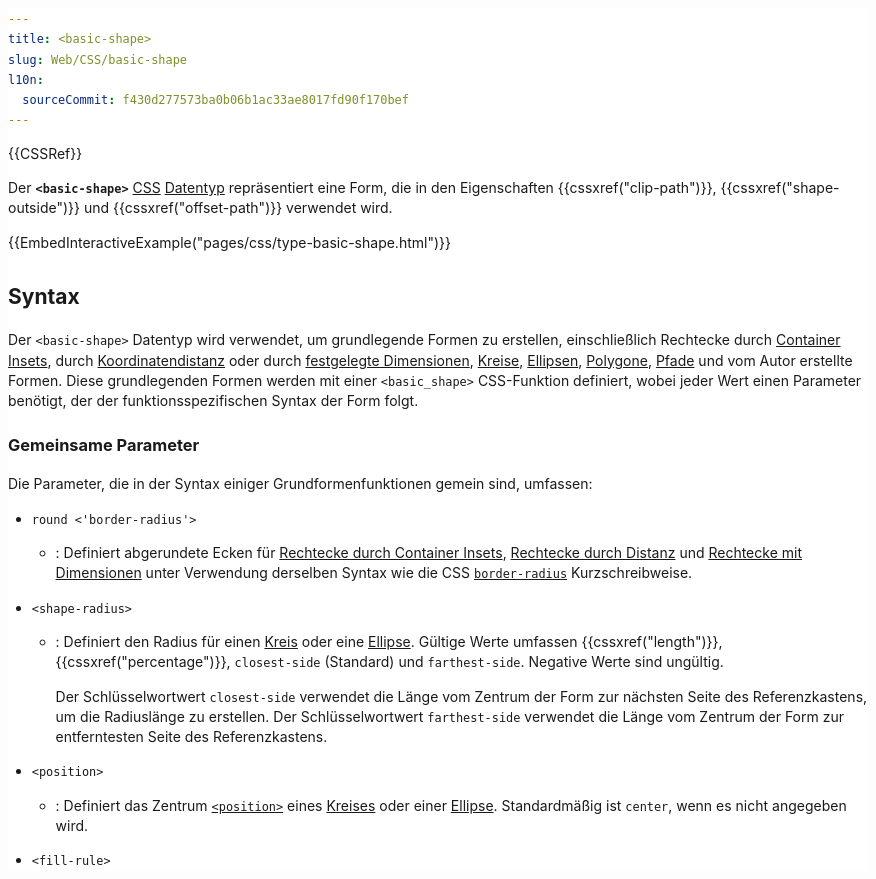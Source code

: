 ```yaml
---
title: <basic-shape>
slug: Web/CSS/basic-shape
l10n:
  sourceCommit: f430d277573ba0b06b1ac33ae8017fd90f170bef
---
```


{{CSSRef}}

Der **`<basic-shape>`** [CSS](/de/docs/Web/CSS) [Datentyp](/de/docs/Web/CSS/CSS_Types) repräsentiert eine Form, die in den Eigenschaften {{cssxref("clip-path")}}, {{cssxref("shape-outside")}} und {{cssxref("offset-path")}} verwendet wird.

{{EmbedInteractiveExample("pages/css/type-basic-shape.html")}}

## Syntax

Der `<basic-shape>` Datentyp wird verwendet, um grundlegende Formen zu erstellen, einschließlich Rechtecke durch [Container Insets](#syntax_für_rechtecke_durch_container_insets), durch [Koordinatendistanz](#syntax_für_rechtecke_durch_distanz) oder durch [festgelegte Dimensionen](#syntax_für_rechtecke_mit_dimensionen), [Kreise](#syntax_für_kreise), [Ellipsen](#syntax_für_ellipsen), [Polygone](#syntax_für_polygone), [Pfade](#syntax_für_pfade) und vom Autor erstellte Formen. Diese grundlegenden Formen werden mit einer `<basic_shape>` CSS-Funktion definiert, wobei jeder Wert einen Parameter benötigt, der der funktionsspezifischen Syntax der Form folgt.

### Gemeinsame Parameter

Die Parameter, die in der Syntax einiger Grundformenfunktionen gemein sind, umfassen:

- `round <'border-radius'>`

  - : Definiert abgerundete Ecken für [Rechtecke durch Container Insets](#syntax_für_rechtecke_durch_container_insets), [Rechtecke durch Distanz](#syntax_für_rechtecke_durch_distanz) und [Rechtecke mit Dimensionen](#syntax_für_rechtecke_mit_dimensionen) unter Verwendung derselben Syntax wie die CSS [`border-radius`](/de/docs/Web/CSS/border-radius) Kurzschreibweise.

- `<shape-radius>`

  - : Definiert den Radius für einen [Kreis](#syntax_für_kreise) oder eine [Ellipse](#syntax_für_ellipsen). Gültige Werte umfassen {{cssxref("length")}}, {{cssxref("percentage")}}, `closest-side` (Standard) und `farthest-side`. Negative Werte sind ungültig.

    Der Schlüsselwortwert `closest-side` verwendet die Länge vom Zentrum der Form zur nächsten Seite des Referenzkastens, um die Radiuslänge zu erstellen. Der Schlüsselwortwert `farthest-side` verwendet die Länge vom Zentrum der Form zur entferntesten Seite des Referenzkastens.

- `<position>`

  - : Definiert das Zentrum [`<position>`](/de/docs/Web/CSS/position_value) eines [Kreises](#syntax_für_kreise) oder einer [Ellipse](#syntax_für_ellipsen). Standardmäßig ist `center`, wenn es nicht angegeben wird.

- `<fill-rule>`
